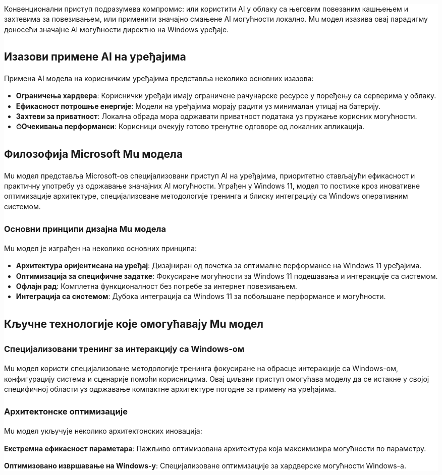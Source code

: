 Конвенционални приступ подразумева компромис: или користити AI у облаку са његовим повезаним кашњењем и захтевима за повезивањем, или применити значајно смањене AI могућности локално. Mu модел изазива овај парадигму доносећи значајне AI могућности директно на Windows уређаје.

## Изазови примене AI на уређајима

Примена AI модела на корисничким уређајима представља неколико основних изазова:

- **Ограничења хардвера**: Кориснички уређаји имају ограничене рачунарске ресурсе у поређењу са серверима у облаку.
- **Ефикасност потрошње енергије**: Модели на уређајима морају радити уз минималан утицај на батерију.
- **Захтеви за приватност**: Локална обрада мора одржавати приватност података уз пружање корисних могућности.
- **⏱Очекивања перформанси**: Корисници очекују готово тренутне одговоре од локалних апликација.

## Филозофија Microsoft Mu модела

Mu модел представља Microsoft-ов специјализовани приступ AI на уређајима, приоритетно стављајући ефикасност и практичну употребу уз одржавање значајних AI могућности. Уграђен у Windows 11, модел то постиже кроз иновативне оптимизације архитектуре, специјализоване методологије тренинга и блиску интеграцију са Windows оперативним системом.

### Основни принципи дизајна Mu модела

Mu модел је изграђен на неколико основних принципа:

- **Архитектура оријентисана на уређај**: Дизајниран од почетка за оптималне перформансе на Windows 11 уређајима.
- **Оптимизација за специфичне задатке**: Фокусиране могућности за Windows 11 подешавања и интеракције са системом.
- **Офлајн рад**: Комплетна функционалност без потребе за интернет повезивањем.
- **Интеграција са системом**: Дубока интеграција са Windows 11 за побољшане перформансе и могућности.

## Кључне технологије које омогућавају Mu модел

### Специјализовани тренинг за интеракцију са Windows-ом

Mu модел користи специјализоване методологије тренинга фокусиране на обрасце интеракције са Windows-ом, конфигурацију система и сценарије помоћи корисницима. Овај циљани приступ омогућава моделу да се истакне у својој специфичној области уз одржавање компактне архитектуре погодне за примену на уређајима.

### Архитектонске оптимизације

Mu модел укључује неколико архитектонских иновација:

**Екстремна ефикасност параметара**: Пажљиво оптимизована архитектура која максимизира могућности по параметру.

**Оптимизовано извршавање на Windows-у**: Специјализоване оптимизације за хардверске могућности Windows-а.
